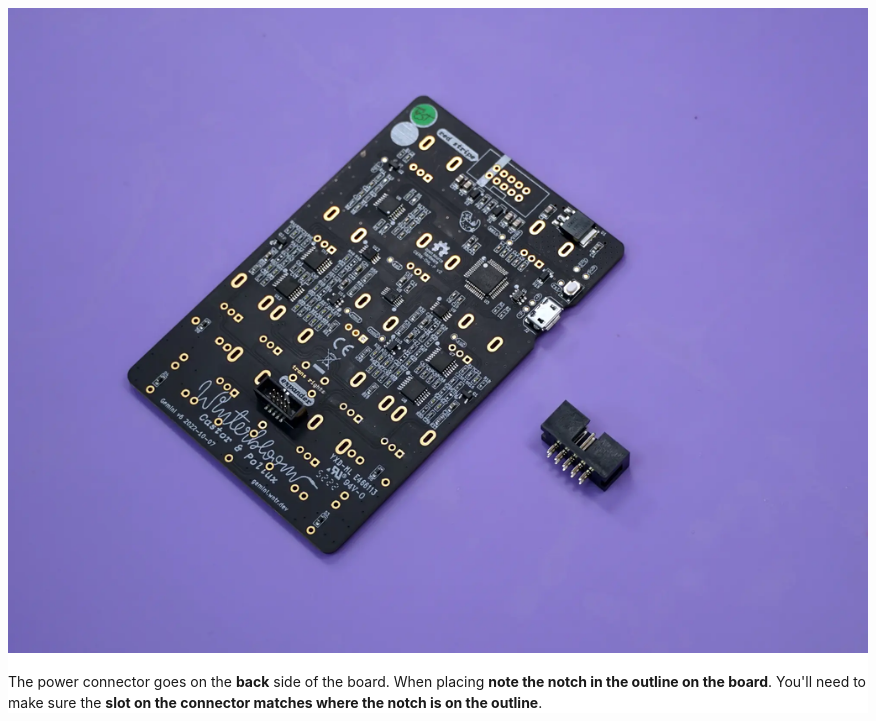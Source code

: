 ![Power header and mainboard](images/kit/4%20-%20mainboard%20and%20power%20header.webp)

The power connector goes on the **back** side of the board. When placing **note the notch in the outline on the board**. You'll need to make sure the **slot on the connector matches where the notch is on the outline**.
